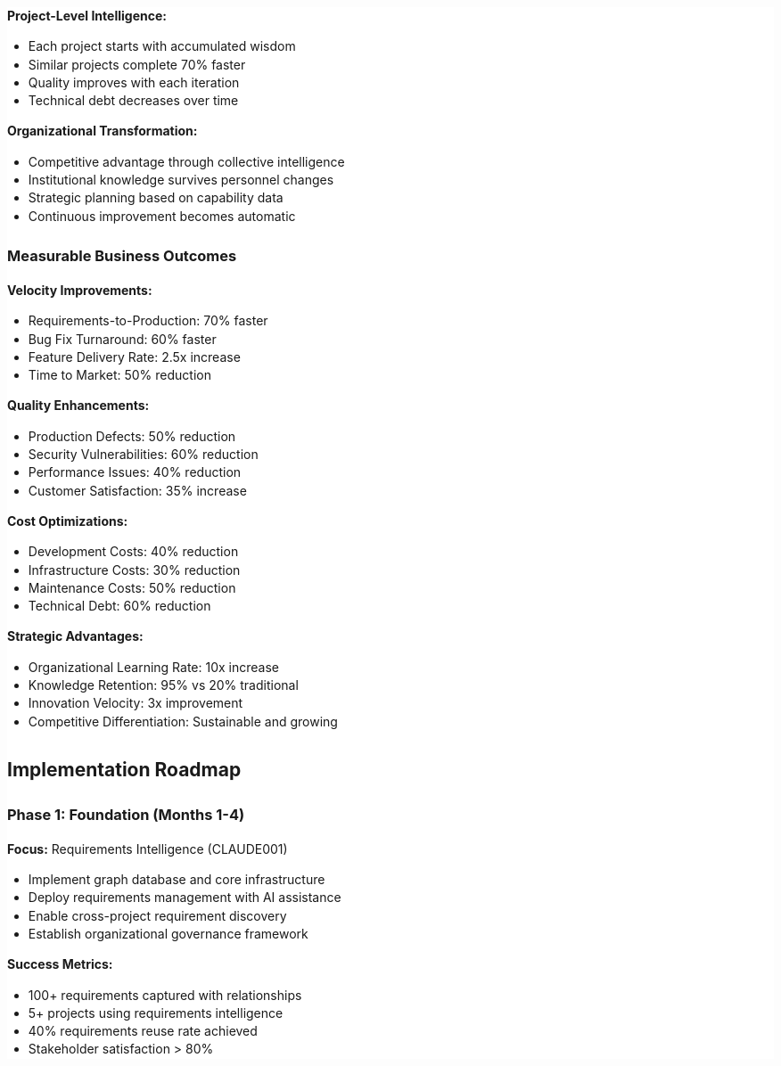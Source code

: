 **Project-Level Intelligence:**
- Each project starts with accumulated wisdom
- Similar projects complete 70% faster
- Quality improves with each iteration
- Technical debt decreases over time

**Organizational Transformation:**
- Competitive advantage through collective intelligence
- Institutional knowledge survives personnel changes
- Strategic planning based on capability data
- Continuous improvement becomes automatic

### Measurable Business Outcomes

**Velocity Improvements:**
- Requirements-to-Production: 70% faster
- Bug Fix Turnaround: 60% faster
- Feature Delivery Rate: 2.5x increase
- Time to Market: 50% reduction

**Quality Enhancements:**
- Production Defects: 50% reduction
- Security Vulnerabilities: 60% reduction
- Performance Issues: 40% reduction
- Customer Satisfaction: 35% increase

**Cost Optimizations:**
- Development Costs: 40% reduction
- Infrastructure Costs: 30% reduction
- Maintenance Costs: 50% reduction
- Technical Debt: 60% reduction

**Strategic Advantages:**
- Organizational Learning Rate: 10x increase
- Knowledge Retention: 95% vs 20% traditional
- Innovation Velocity: 3x improvement
- Competitive Differentiation: Sustainable and growing

## Implementation Roadmap

### Phase 1: Foundation (Months 1-4)
**Focus:** Requirements Intelligence (CLAUDE001)
- Implement graph database and core infrastructure
- Deploy requirements management with AI assistance
- Enable cross-project requirement discovery
- Establish organizational governance framework

**Success Metrics:**
- 100+ requirements captured with relationships
- 5+ projects using requirements intelligence
- 40% requirements reuse rate achieved
- Stakeholder satisfaction > 80%
